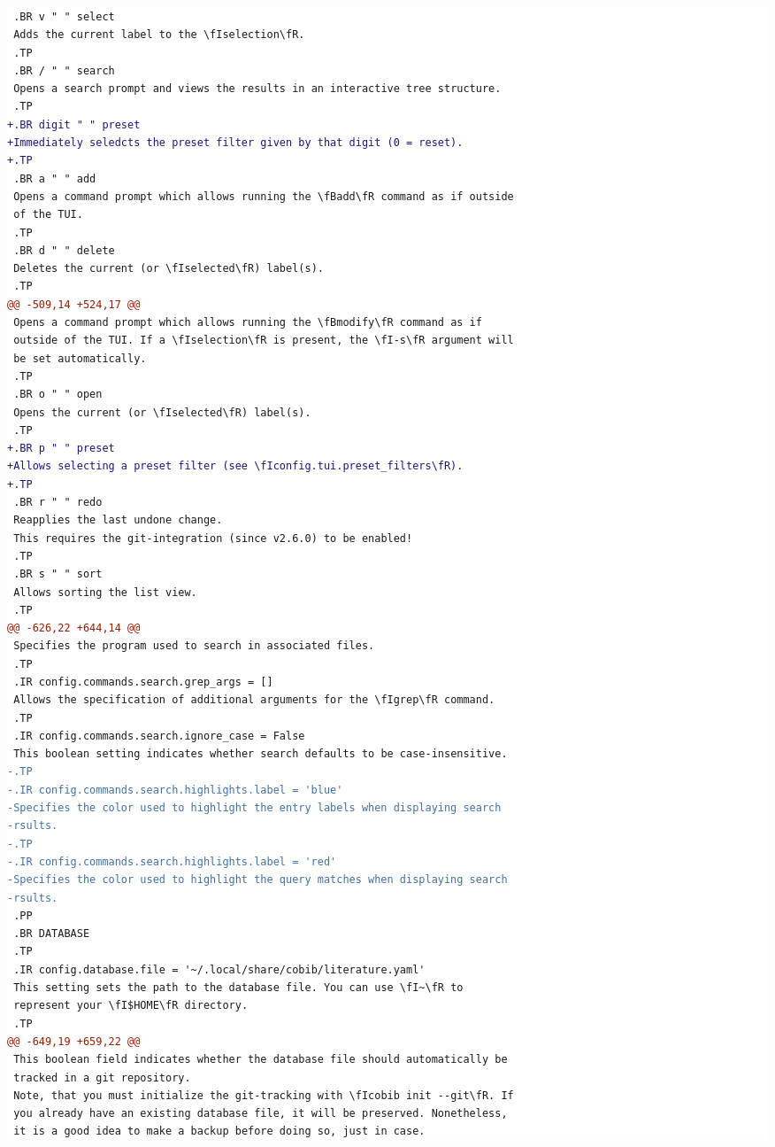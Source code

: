 ```diff
 .BR v " " select
 Adds the current label to the \fIselection\fR.
 .TP
 .BR / " " search
 Opens a search prompt and views the results in an interactive tree structure.
 .TP
+.BR digit " " preset
+Immediately seledcts the preset filter given by that digit (0 = reset).
+.TP
 .BR a " " add
 Opens a command prompt which allows running the \fBadd\fR command as if outside
 of the TUI.
 .TP
 .BR d " " delete
 Deletes the current (or \fIselected\fR) label(s).
 .TP
@@ -509,14 +524,17 @@
 Opens a command prompt which allows running the \fBmodify\fR command as if
 outside of the TUI. If a \fIselection\fR is present, the \fI-s\fR argument will
 be set automatically.
 .TP
 .BR o " " open
 Opens the current (or \fIselected\fR) label(s).
 .TP
+.BR p " " preset
+Allows selecting a preset filter (see \fIconfig.tui.preset_filters\fR).
+.TP
 .BR r " " redo
 Reapplies the last undone change.
 This requires the git-integration (since v2.6.0) to be enabled!
 .TP
 .BR s " " sort
 Allows sorting the list view.
 .TP
@@ -626,22 +644,14 @@
 Specifies the program used to search in associated files.
 .TP
 .IR config.commands.search.grep_args = []
 Allows the specification of additional arguments for the \fIgrep\fR command.
 .TP
 .IR config.commands.search.ignore_case = False
 This boolean setting indicates whether search defaults to be case-insensitive.
-.TP
-.IR config.commands.search.highlights.label = 'blue'
-Specifies the color used to highlight the entry labels when displaying search
-rsults.
-.TP
-.IR config.commands.search.highlights.label = 'red'
-Specifies the color used to highlight the query matches when displaying search
-rsults.
 .PP
 .BR DATABASE
 .TP
 .IR config.database.file = '~/.local/share/cobib/literature.yaml'
 This setting sets the path to the database file. You can use \fI~\fR to
 represent your \fI$HOME\fR directory.
 .TP
@@ -649,19 +659,22 @@
 This boolean field indicates whether the database file should automatically be
 tracked in a git repository.
 Note, that you must initialize the git-tracking with \fIcobib init --git\fR. If
 you already have an existing database file, it will be preserved. Nonetheless,
 it is a good idea to make a backup before doing so, just in case.
```